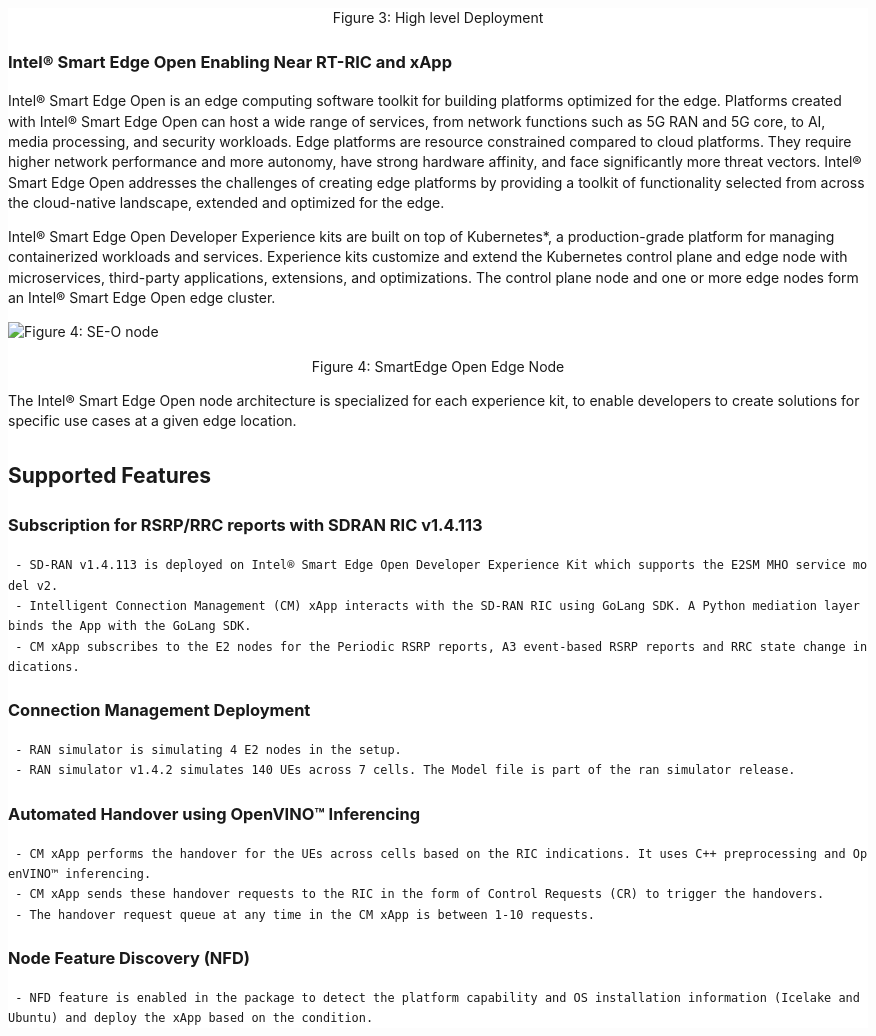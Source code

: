 <p align = "center">
Figure 3: High level Deployment
</p>

### Intel® Smart Edge Open Enabling Near RT-RIC and xApp 

Intel® Smart Edge Open is an edge computing software toolkit for building platforms optimized for the edge. Platforms created with Intel® Smart Edge Open can host a wide range of services, from network functions such as 5G RAN and 5G core, to AI, media processing, and security workloads. Edge platforms are resource constrained compared to cloud platforms. They require higher network performance and more autonomy, have strong hardware affinity, and face significantly more threat vectors.  Intel® Smart Edge Open addresses the challenges of creating edge platforms by providing a toolkit of functionality selected from across the cloud-native landscape, extended and optimized for the edge.

Intel® Smart Edge Open Developer Experience kits are built on top of Kubernetes*, a production-grade platform for managing containerized workloads and services. Experience kits customize and extend the Kubernetes control plane and edge node with microservices, third-party applications, extensions, and optimizations. The control plane node and one or more edge nodes form an Intel® Smart Edge Open edge cluster.  

![Figure 4: SE-O node](./images/seo-node.png)

<p align = "center">
Figure 4: SmartEdge Open Edge Node
</p>

The Intel® Smart Edge Open node architecture is specialized for each experience kit, to enable developers to create solutions for specific use cases at a given edge location.

## Supported Features

### Subscription for RSRP/RRC reports with SDRAN RIC v1.4.113
     - SD-RAN v1.4.113 is deployed on Intel® Smart Edge Open Developer Experience Kit which supports the E2SM MHO service model v2.
     - Intelligent Connection Management (CM) xApp interacts with the SD-RAN RIC using GoLang SDK. A Python mediation layer binds the App with the GoLang SDK.
     - CM xApp subscribes to the E2 nodes for the Periodic RSRP reports, A3 event-based RSRP reports and RRC state change indications.
### Connection Management Deployment
     - RAN simulator is simulating 4 E2 nodes in the setup.
     - RAN simulator v1.4.2 simulates 140 UEs across 7 cells. The Model file is part of the ran simulator release.
### Automated Handover using OpenVINO™ Inferencing
     - CM xApp performs the handover for the UEs across cells based on the RIC indications. It uses C++ preprocessing and OpenVINO™ inferencing.
     - CM xApp sends these handover requests to the RIC in the form of Control Requests (CR) to trigger the handovers.
     - The handover request queue at any time in the CM xApp is between 1-10 requests.
### Node Feature Discovery (NFD)
     - NFD feature is enabled in the package to detect the platform capability and OS installation information (Icelake and Ubuntu) and deploy the xApp based on the condition.
